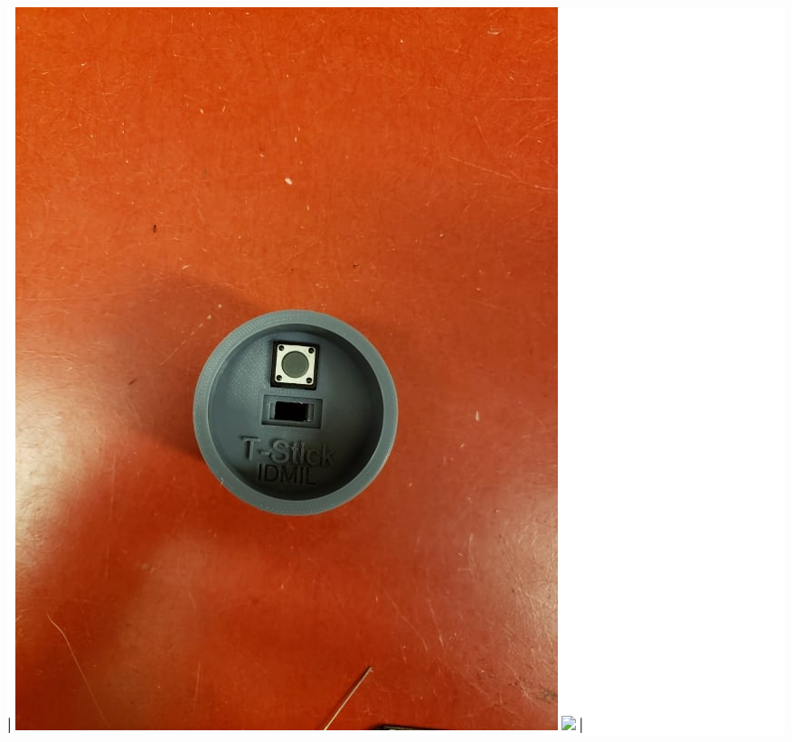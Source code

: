 |  ![](uploads/3beaeacb-7875-4267-b82a-cf15952f3e30/ed716993-a1e9-4daa-b98e-b5e4a6f6f26a/image.png) ![](https://./images/construction/2_button.jpg)   |